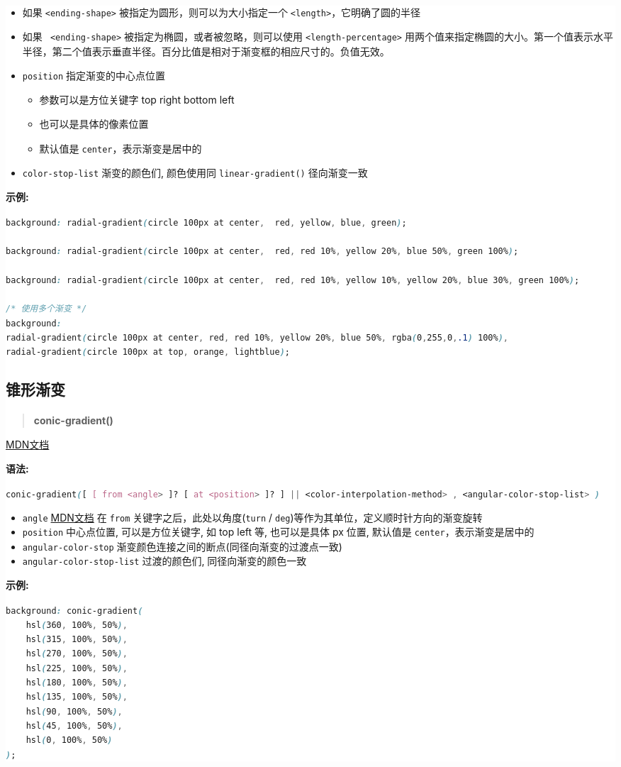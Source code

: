   - 如果 `<ending-shape>` 被指定为圆形，则可以为大小指定一个 `<length>`，它明确了圆的半径
  - 如果 ` <ending-shape>`  被指定为椭圆，或者被忽略，则可以使用 `<length-percentage>` 用两个值来指定椭圆的大小。第一个值表示水平半径，第二个值表示垂直半径。百分比值是相对于渐变框的相应尺寸的。负值无效。

- `position` 指定渐变的中心点位置

  - 参数可以是方位关键字 top right bottom left 

  - 也可以是具体的像素位置
  - 默认值是 `center`，表示渐变是居中的

- `color-stop-list` 渐变的颜色们, 颜色使用同 `linear-gradient()` 径向渐变一致



**示例:**

```css
background: radial-gradient(circle 100px at center,  red, yellow, blue, green);

background: radial-gradient(circle 100px at center,  red, red 10%, yellow 20%, blue 50%, green 100%);

background: radial-gradient(circle 100px at center,  red, red 10%, yellow 10%, yellow 20%, blue 30%, green 100%);

/* 使用多个渐变 */
background: 
radial-gradient(circle 100px at center, red, red 10%, yellow 20%, blue 50%, rgba(0,255,0,.1) 100%),
radial-gradient(circle 100px at top, orange, lightblue);
```





## 锥形渐变

> **conic-gradient()**

<a href="https://developer.mozilla.org/zh-CN/docs/Web/CSS/gradient/conic-gradient" target="_blank">MDN文档</a> 

**语法:**

```css
conic-gradient([ [ from <angle> ]? [ at <position> ]? ] || <color-interpolation-method> , <angular-color-stop-list> )  
```

- `angle` <a href="https://developer.mozilla.org/zh-CN/docs/Web/CSS/angle" target="_blank">MDN文档</a> 在 `from` 关键字之后，此处以角度(`turn` / `deg`)等作为其单位，定义顺时针方向的渐变旋转
- `position` 中心点位置, 可以是方位关键字, 如 top left 等, 也可以是具体 px 位置, 默认值是 `center`，表示渐变是居中的
- `angular-color-stop` 渐变颜色连接之间的断点(同径向渐变的过渡点一致)
- `angular-color-stop-list` 过渡的颜色们, 同径向渐变的颜色一致



**示例:**

```css
background: conic-gradient(
    hsl(360, 100%, 50%),
    hsl(315, 100%, 50%),
    hsl(270, 100%, 50%),
    hsl(225, 100%, 50%),
    hsl(180, 100%, 50%),
    hsl(135, 100%, 50%),
    hsl(90, 100%, 50%),
    hsl(45, 100%, 50%),
    hsl(0, 100%, 50%)
);

```